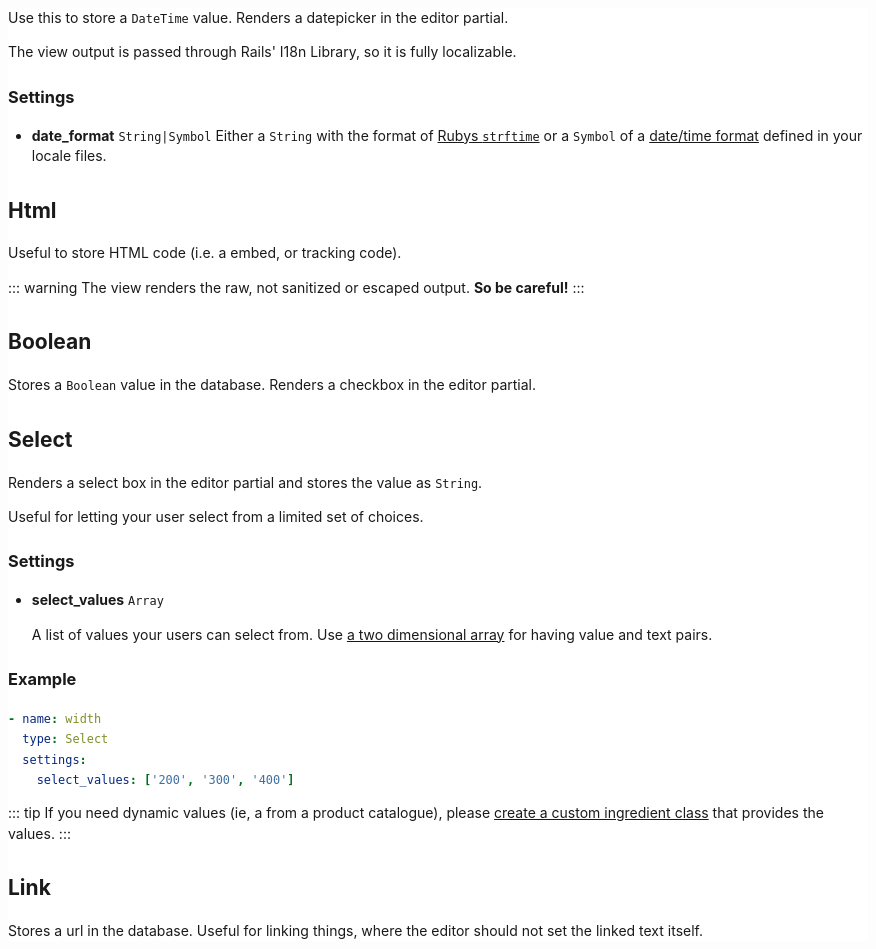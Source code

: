 Use this to store a `DateTime` value. Renders a datepicker in the editor partial.

The view output is passed through Rails' I18n Library, so it is fully localizable.

### Settings

* **date_format** `String|Symbol`
  Either a `String` with the format of [Rubys `strftime`](https://ruby-doc.org/stdlib-2.6.1/libdoc/date/rdoc/Date.html#method-i-strftime) or a `Symbol` of a [date/time format](https://guides.rubyonrails.org/i18n.html#adding-date-time-formats) defined in your locale files.

## Html

Useful to store HTML code (i.e. a embed, or tracking code).

::: warning
The view renders the raw, not sanitized or escaped output.
**So be careful!**
:::

## Boolean

Stores a `Boolean` value in the database. Renders a checkbox in the editor partial.

## Select

Renders a select box in the editor partial and stores the value as `String`.

Useful for letting your user select from a limited set of choices.

### Settings

* **select_values** `Array`

  A list of values your users can select from. Use [a two dimensional array](https://guides.rubyonrails.org/form_helpers.html#the-select-and-option-tags) for having value and text pairs.

### Example

~~~ yaml
- name: width
  type: Select
  settings:
    select_values: ['200', '300', '400']
~~~

::: tip
If you need dynamic values (ie, a from a product catalogue), please [create a custom ingredient class](how_to_create_custom_ingredients) that provides the values.
:::

## Link

Stores a url in the database. Useful for linking things, where the editor should not set the linked text itself.
